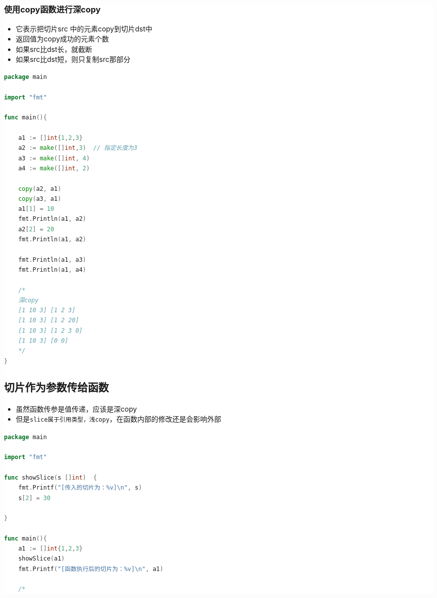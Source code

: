 

### 使用copy函数进行深copy

- 它表示把切片src 中的元素copy到切片dst中
- 返回值为copy成功的元素个数
- 如果src比dst长，就截断
- 如果src比dst短，则只复制src那部分

```go
package main

import "fmt"

func main(){

	a1 := []int{1,2,3}
	a2 := make([]int,3)  // 指定长度为3
	a3 := make([]int, 4)
	a4 := make([]int, 2)

	copy(a2, a1)
	copy(a3, a1)
	a1[1] = 10
	fmt.Println(a1, a2)
	a2[2] = 20
	fmt.Println(a1, a2)

	fmt.Println(a1, a3)
	fmt.Println(a1, a4)

	/*
	深copy
	[1 10 3] [1 2 3]
	[1 10 3] [1 2 20]
	[1 10 3] [1 2 3 0]
	[1 10 3] [0 0]
	*/
}
```





## 切片作为参数传给函数

- 虽然函数传参是值传递，应该是深copy
- 但是`slice属于引用类型，浅copy`，在函数内部的修改还是会影响外部

```go
package main

import "fmt"

func showSlice(s []int)  {
	fmt.Printf("[传入的切片为：%v]\n", s)
	s[2] = 30

}

func main(){
	a1 := []int{1,2,3}
	showSlice(a1)
	fmt.Printf("[函数执行后的切片为：%v]\n", a1)
	
	/*
```